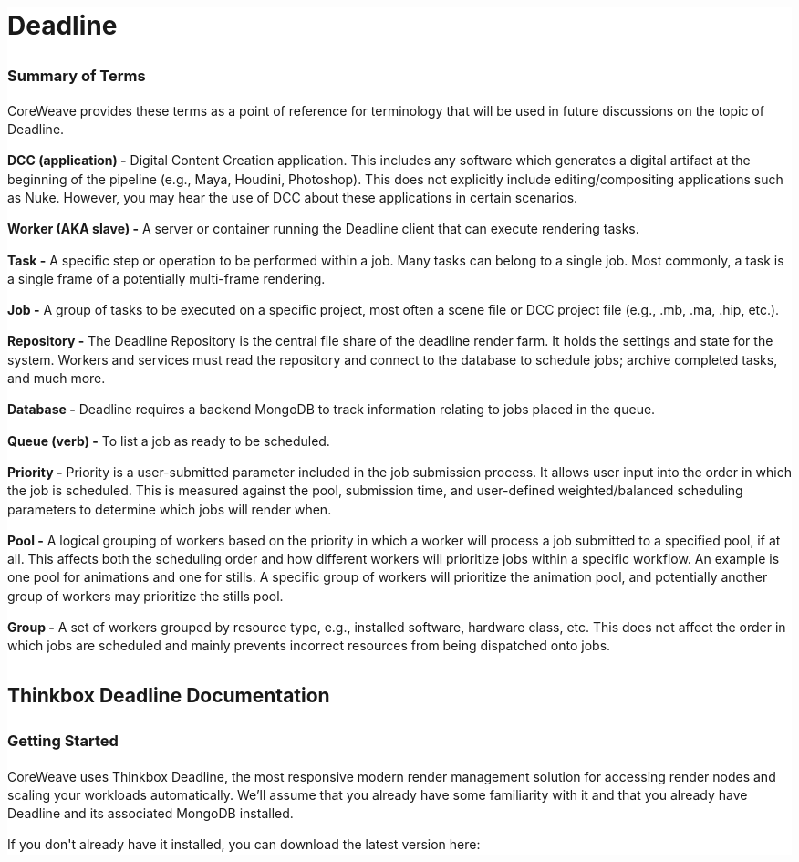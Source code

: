 # Deadline

### **Summary of Terms**

CoreWeave provides these terms as a point of reference for terminology that will be used in future discussions on the topic of Deadline. 

**DCC \(application\) -** Digital Content Creation application. This includes any software which generates a digital artifact at the beginning of the pipeline \(e.g., Maya, Houdini, Photoshop\). This does not explicitly include editing/compositing applications such as Nuke. However, you may hear the use of DCC about these applications in certain scenarios.  

**Worker \(AKA slave\) -** A server or container running the Deadline client that can execute rendering tasks. 

**Task -** A specific step or operation to be performed within a job. Many tasks can belong to a single job. Most commonly, a task is a single frame of a potentially multi-frame rendering. 

**Job -** A group of tasks to be executed on a specific project, most often a scene file or DCC project file \(e.g., .mb, .ma, .hip, etc.\).  

**Repository -** The Deadline Repository is the central file share of the deadline render farm. It holds the settings and state for the system. Workers and services must read the repository and connect to the database to schedule jobs; archive completed tasks, and much more. 

**Database -** Deadline requires a backend MongoDB to track information relating to jobs placed in the queue. 

**Queue \(verb\) -** To list a job as ready to be scheduled. 

**Priority -** Priority is a user-submitted parameter included in the job submission process. It allows user input into the order in which the job is scheduled. This is measured against the pool, submission time, and user-defined weighted/balanced scheduling parameters to determine which jobs will render when. 

**Pool -** A logical grouping of workers based on the priority in which a worker will process a job submitted to a specified pool, if at all. This affects both the scheduling order and how different workers will prioritize jobs within a specific workflow. An example is one pool for animations and one for stills. A specific group of workers will prioritize the animation pool, and potentially another group of workers may prioritize the stills pool. 

**Group -**  A set of workers grouped by resource type, e.g., installed software, hardware class, etc. This does not affect the order in which jobs are scheduled and mainly prevents incorrect resources from being dispatched onto jobs. 

## **Thinkbox Deadline Documentation** 

### **Getting Started** 

CoreWeave uses Thinkbox Deadline, the most responsive modern render management solution for accessing render nodes and scaling your workloads automatically. We’ll assume that you already have some familiarity with it and that you already have Deadline and its associated MongoDB installed.  


If you don't already have it installed, you can download the latest version here:  
